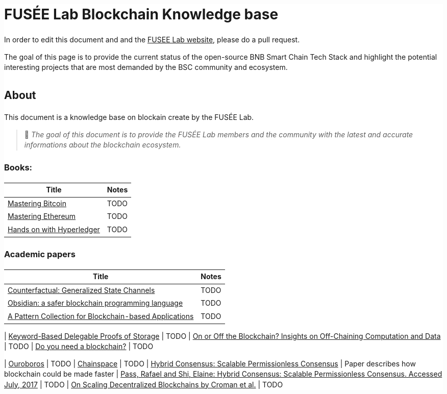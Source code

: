 
# FUSÉE Lab Blockchain Knowledge base

In order to edit this document and and the [FUSEE Lab website](https://github.com/bnb-chain/bsc-ecosystem), please do a pull request. 

The goal of this page is to provide the current status of the open-source BNB Smart Chain Tech Stack and highlight the potential interesting projects that are most demanded by the BSC community and ecosystem.  

## About
This document is a knowledge base on blockain create by the FUSÉE Lab. 

>📝 _The goal of this document is to provide the FUSÉE Lab members and the community with the latest and accurate informations about the blockchain ecosystem._


### Books:

| Title | Notes 
|-|-
| [Mastering Bitcoin](https://github.com/bitcoinbook/bitcoinbook/blob/develop/book.asciidoc) | TODO
| [Mastering Ethereum](https://github.com/ethereumbook/ethereumbook/blob/develop/intro.asciidoc) | TODO
| [Hands on with Hyperledger](https://github.com/PacktPublishing/Handson-Blockchain-Development-with-Hyperledger) | TODO


### Academic papers
| Title | Notes 
|-|-
| [Counterfactual: Generalized State Channels](https://l4.ventures/papers/statechannels.pdf) | TODO
| [Obsidian: a safer blockchain programming language](https://dl.acm.org/doi/10.1109/ICSE-C.2017.150) | TODO
| [A Pattern Collection for Blockchain-based Applications](https:wwwresearchgatenetpublication325439030_A_Pattern_Collection_for_Blockchain-based_Applications) | TODO

| [Keyword-Based Delegable Proofs of Storage](https://arxiv.org/abs/1712.04417v2) | TODO
| [On or Off the Blockchain? Insights on Off-Chaining Computation and Data](http://www.ise.tu-berlin.de/fileadmin/fg308/publications/2017/2017-eberhardt-tai-offchaining-patterns.pdf ) | TODO
| [Do you need a blockchain?](https://eprint.iacr.org/2017/375.pdf) | TODO

| [Ouroboros](https://eprint.iacr.org/2016/889.pdf) | TODO
| [Chainspace](https://arxiv.org/pdf/1708.03778.pdf ) | TODO
| [Hybrid Consensus: Scalable Permissionless Consensus]() | Paper describes how blockchain could be made faster
| [Pass, Rafael and Shi, Elaine: Hybrid Consensus: Scalable Permissionless Consensus. Accessed July, 2017](https://drive.google.com/open?id=0B4BWER8owzVSVDBRTkc0OHpza0E) | TODO
| [On Scaling Decentralized Blockchains by Croman et al.](https://drive.google.com/open?id=0B4BWER8owzVSWUJ5RTk0NWR1bjQ) | TODO
